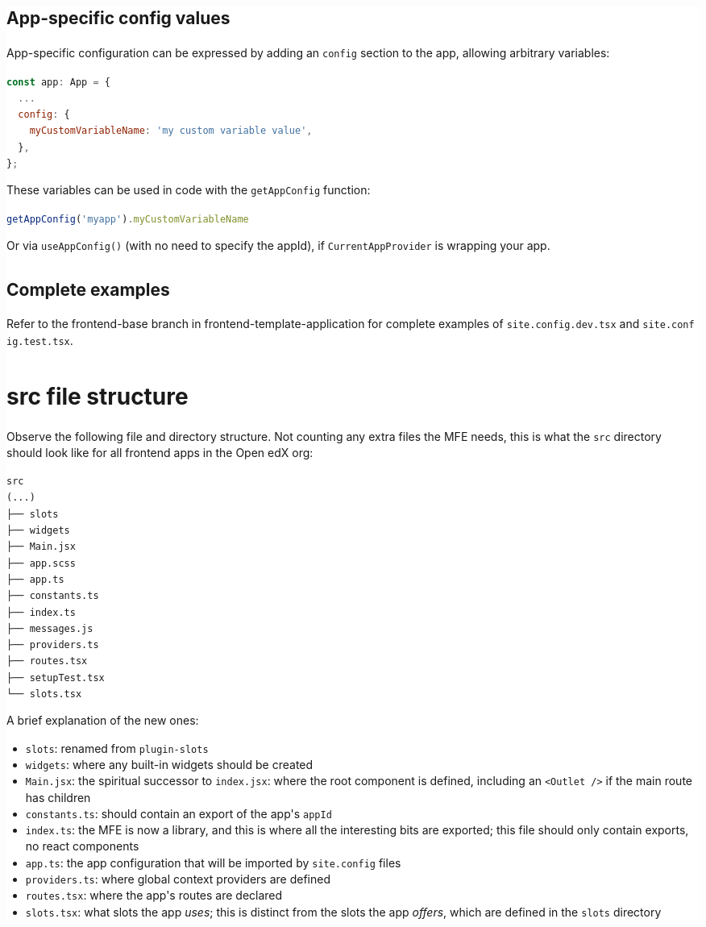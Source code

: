App-specific config values
--------------------------

App-specific configuration can be expressed by adding an `config` section to the app, allowing arbitrary variables:

```js
const app: App = {
  ...
  config: {
    myCustomVariableName: 'my custom variable value',
  },
};
```

These variables can be used in code with the `getAppConfig` function:

```js
getAppConfig('myapp').myCustomVariableName
```

Or via `useAppConfig()` (with no need to specify the appId), if `CurrentAppProvider` is wrapping your app.

Complete examples
-----------------

Refer to the frontend-base branch in frontend-template-application for complete examples of `site.config.dev.tsx` and `site.config.test.tsx`.


src file structure
==================

Observe the following file and directory structure.  Not counting any extra files the MFE needs, this is what the `src` directory should look like for all frontend apps in the Open edX org:

```
src
(...)
├── slots
├── widgets
├── Main.jsx
├── app.scss
├── app.ts
├── constants.ts
├── index.ts
├── messages.js
├── providers.ts
├── routes.tsx
├── setupTest.tsx
└── slots.tsx
```

A brief explanation of the new ones:

- `slots`: renamed from `plugin-slots`
- `widgets`: where any built-in widgets should be created
- `Main.jsx`: the spiritual successor to `index.jsx`: where the root component is defined, including an `<Outlet />` if the main route has children
- `constants.ts`: should contain an export of the app's `appId`
- `index.ts`: the MFE is now a library, and this is where all the interesting bits are exported; this file should only contain exports, no react components
- `app.ts`: the app configuration that will be imported by `site.config` files
- `providers.ts`: where global context providers are defined
- `routes.tsx`: where the app's routes are declared
- `slots.tsx`: what slots the app _uses_; this is distinct from the slots the app _offers_, which are defined in the `slots` directory
